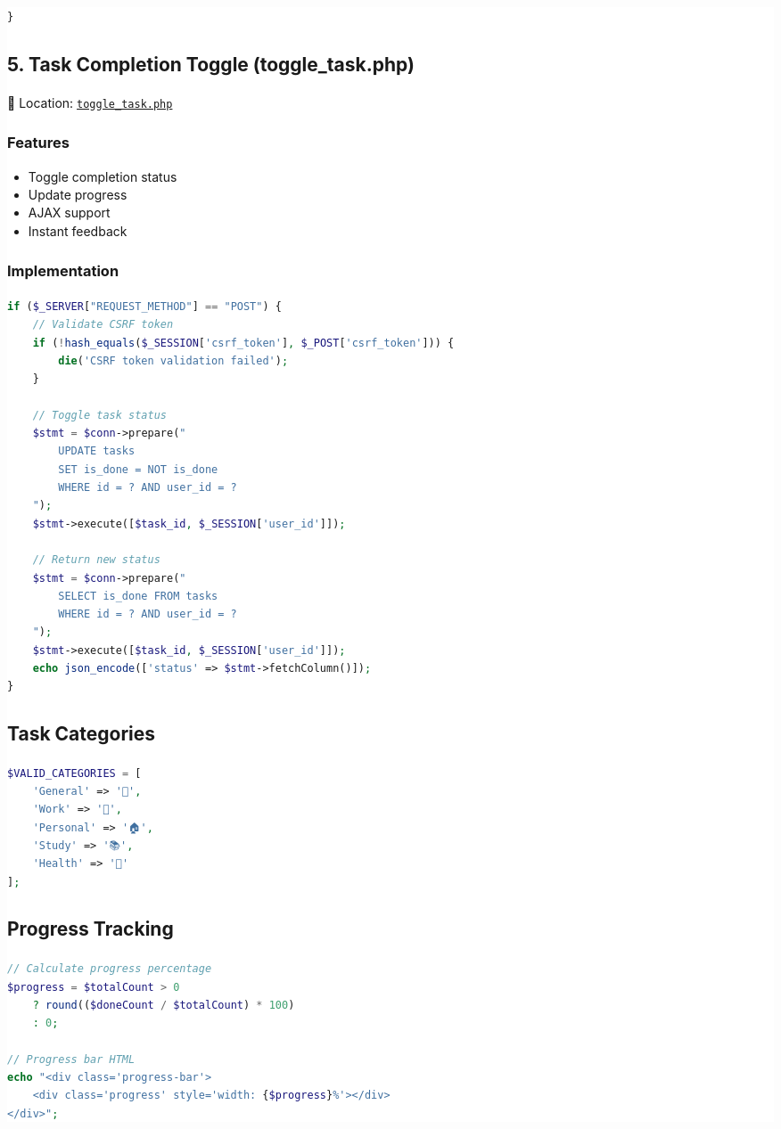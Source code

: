 ```php
}
```

## 5. Task Completion Toggle (toggle_task.php)
📁 Location: [`toggle_task.php`](../../toggle_task.php)

### Features
- Toggle completion status
- Update progress
- AJAX support
- Instant feedback

### Implementation
```php
if ($_SERVER["REQUEST_METHOD"] == "POST") {
    // Validate CSRF token
    if (!hash_equals($_SESSION['csrf_token'], $_POST['csrf_token'])) {
        die('CSRF token validation failed');
    }
    
    // Toggle task status
    $stmt = $conn->prepare("
        UPDATE tasks 
        SET is_done = NOT is_done 
        WHERE id = ? AND user_id = ?
    ");
    $stmt->execute([$task_id, $_SESSION['user_id']]);
    
    // Return new status
    $stmt = $conn->prepare("
        SELECT is_done FROM tasks 
        WHERE id = ? AND user_id = ?
    ");
    $stmt->execute([$task_id, $_SESSION['user_id']]);
    echo json_encode(['status' => $stmt->fetchColumn()]);
}
```

## Task Categories
```php
$VALID_CATEGORIES = [
    'General' => '📁',
    'Work' => '💼',
    'Personal' => '🏠',
    'Study' => '📚',
    'Health' => '💪'
];
```

## Progress Tracking
```php
// Calculate progress percentage
$progress = $totalCount > 0 
    ? round(($doneCount / $totalCount) * 100) 
    : 0;

// Progress bar HTML
echo "<div class='progress-bar'>
    <div class='progress' style='width: {$progress}%'></div>
</div>";
```
